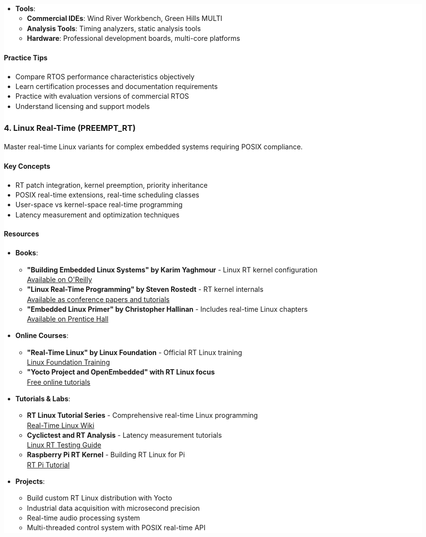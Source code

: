 - **Tools**:
  - **Commercial IDEs**: Wind River Workbench, Green Hills MULTI
  - **Analysis Tools**: Timing analyzers, static analysis tools
  - **Hardware**: Professional development boards, multi-core platforms

#### Practice Tips
- Compare RTOS performance characteristics objectively
- Learn certification processes and documentation requirements
- Practice with evaluation versions of commercial RTOS
- Understand licensing and support models

### 4. Linux Real-Time (PREEMPT_RT)

Master real-time Linux variants for complex embedded systems requiring POSIX compliance.

#### Key Concepts
- RT patch integration, kernel preemption, priority inheritance
- POSIX real-time extensions, real-time scheduling classes
- User-space vs kernel-space real-time programming
- Latency measurement and optimization techniques

#### Resources
- **Books**:
  - **"Building Embedded Linux Systems" by Karim Yaghmour** - Linux RT kernel configuration  
    [Available on O'Reilly](https://www.oreilly.com/library/view/building-embedded-linux/0596529686/)
  - **"Linux Real-Time Programming" by Steven Rostedt** - RT kernel internals  
    [Available as conference papers and tutorials](https://lwn.net/Articles/575267/)
  - **"Embedded Linux Primer" by Christopher Hallinan** - Includes real-time Linux chapters  
    [Available on Prentice Hall](https://www.pearson.com/us/higher-education/program/Hallinan-Embedded-Linux-Primer-2nd-Edition/PGM156358.html)

- **Online Courses**:
  - **"Real-Time Linux" by Linux Foundation** - Official RT Linux training  
    [Linux Foundation Training](https://training.linuxfoundation.org/)
  - **"Yocto Project and OpenEmbedded" with RT Linux focus**  
    [Free online tutorials](https://www.yoctoproject.org/learn/)

- **Tutorials & Labs**:
  - **RT Linux Tutorial Series** - Comprehensive real-time Linux programming  
    [Real-Time Linux Wiki](https://wiki.linuxfoundation.org/realtime/start)
  - **Cyclictest and RT Analysis** - Latency measurement tutorials  
    [Linux RT Testing Guide](https://wiki.linuxfoundation.org/realtime/documentation/howto/tools/cyclictest/start)
  - **Raspberry Pi RT Kernel** - Building RT Linux for Pi  
    [RT Pi Tutorial](https://lemariva.com/blog/2018/07/raspberry-pi-preempt-rt-patching-tutorial-for-kernel-4-14-y)

- **Projects**:
  - Build custom RT Linux distribution with Yocto
  - Industrial data acquisition with microsecond precision
  - Real-time audio processing system
  - Multi-threaded control system with POSIX real-time API
